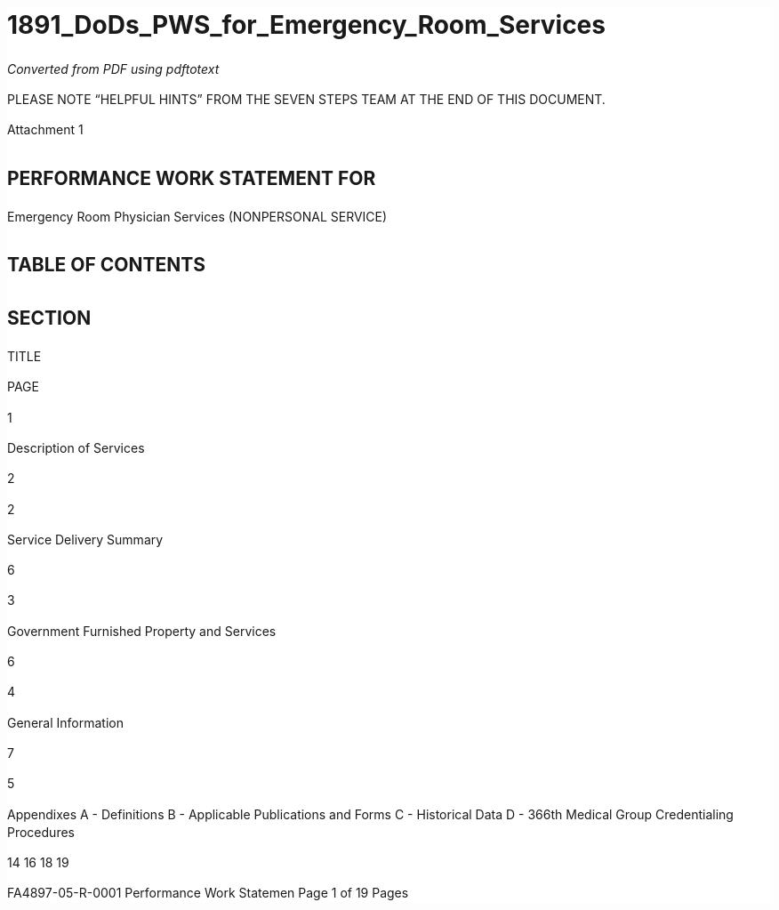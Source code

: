 # 1891_DoDs_PWS_for_Emergency_Room_Services

_Converted from PDF using pdftotext_

PLEASE NOTE “HELPFUL HINTS” FROM THE SEVEN STEPS TEAM AT THE END OF THIS
DOCUMENT.

Attachment 1
## PERFORMANCE WORK STATEMENT FOR
Emergency Room Physician Services
(NONPERSONAL SERVICE)
## TABLE OF CONTENTS
## SECTION

TITLE

PAGE

1

Description of Services

2

2

Service Delivery Summary

6

3

Government Furnished Property and Services

6

4

General Information

7

5

Appendixes
A - Definitions
B - Applicable Publications and Forms
C - Historical Data
D - 366th Medical Group Credentialing Procedures

14
16
18
19

FA4897-05-R-0001
Performance Work Statemen
Page 1 of 19 Pages

